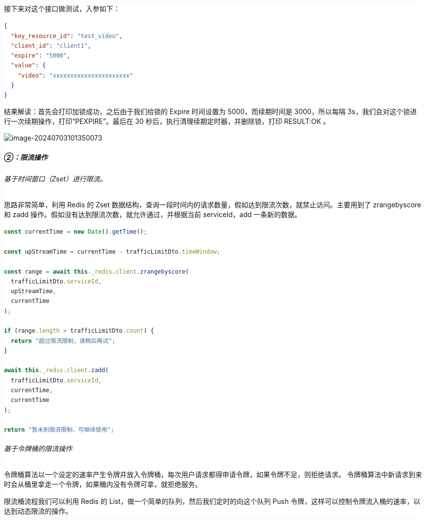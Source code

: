 接下来对这个接口做测试，入参如下：

```json
{
  "key_resource_id": "test_video",
  "client_id": "client1",
  "expire": "5000",
  "value": {
    "video": "xxxxxxxxxxxxxxxxxxxxxx"
  }
}
```

结果解读：首先会打印加锁成功，之后由于我们给锁的 Expire 时间设置为 5000，而续期时间是 3000，所以每隔 3s，我们会对这个锁进行一次续期操作，打印“PEXPIRE”。最后在 30 秒后，执行清理续期定时器，并删除锁，打印 RESULT:OK 。

![image-20240703101350073](C:\Users\Digital\Desktop\notes\koa\assets\image-20240703101350073.png)

##### ②：限流操作

###### 基于时间窗口（Zset）进行限流。

思路非常简单，利用 Redis 的 Zset 数据结构，查询一段时间内的请求数量，假如达到限流次数，就禁止访问。主要用到了 zrangebyscore 和 zadd 操作。假如没有达到限流次数，就允许通过，并根据当前 serviceId，add 一条新的数据。

```typescript
const currentTime = new Date().getTime();

const upStreamTime = currentTime - trafficLimitDto.timeWindow;

const range = await this._redis.client.zrangebyscore(
  trafficLimitDto.serviceId,
  upStreamTime,
  currentTime
);

if (range.length > trafficLimitDto.count) {
  return "超过限流限制，请稍后再试";
}

await this._redis.client.zadd(
  trafficLimitDto.serviceId,
  currentTime,
  currentTime
);

return "暂未到限流限制，可继续使用";
```

###### 基于令牌桶的限流操作

令牌桶算法以一个设定的速率产生令牌并放入令牌桶，每次用户请求都得申请令牌，如果令牌不足，则拒绝请求。
令牌桶算法中新请求到来时会从桶里拿走一个令牌，如果桶内没有令牌可拿，就拒绝服务。

限流桶流程我们可以利用 Redis 的 List，做一个简单的队列，然后我们定时的向这个队列 Push 令牌，这样可以控制令牌流入桶的速率，以达到动态限流的操作。
